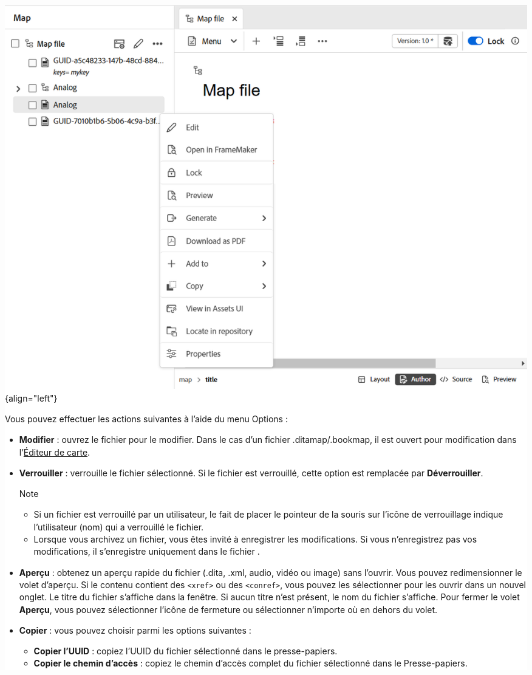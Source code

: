 ![](images/options-menu-file_cs.PNG){align="left"}

Vous pouvez effectuer les actions suivantes à l’aide du menu Options :

- **Modifier** : ouvrez le fichier pour le modifier. Dans le cas d’un fichier .ditamap/.bookmap, il est ouvert pour modification dans l’[Éditeur de carte](map-editor-advanced-map-editor.md#).

- **Verrouiller** : verrouille le fichier sélectionné. Si le fichier est verrouillé, cette option est remplacée par **Déverrouiller**.



  >[!NOTE]
  >
  > - Si un fichier est verrouillé par un utilisateur, le fait de placer le pointeur de la souris sur l’icône de verrouillage indique l’utilisateur \(nom\) qui a verrouillé le fichier.
  > - Lorsque vous archivez un fichier, vous êtes invité à enregistrer les modifications. Si vous n’enregistrez pas vos modifications, il s’enregistre uniquement dans le fichier .

- **Aperçu** : obtenez un aperçu rapide du fichier (.dita, .xml, audio, vidéo ou image) sans l’ouvrir. Vous pouvez redimensionner le volet d’aperçu. Si le contenu contient des `<xref>` ou des `<conref>`, vous pouvez les sélectionner pour les ouvrir dans un nouvel onglet.  Le titre du fichier s’affiche dans la fenêtre. Si aucun titre n’est présent, le nom du fichier s’affiche. Pour fermer le volet **Aperçu**, vous pouvez sélectionner l’icône de fermeture ou sélectionner n’importe où en dehors du volet.
- **Copier** : vous pouvez choisir parmi les options suivantes :
   - **Copier l’UUID** : copiez l’UUID du fichier sélectionné dans le presse-papiers.
   - **Copier le chemin d’accès** : copiez le chemin d’accès complet du fichier sélectionné dans le Presse-papiers.
